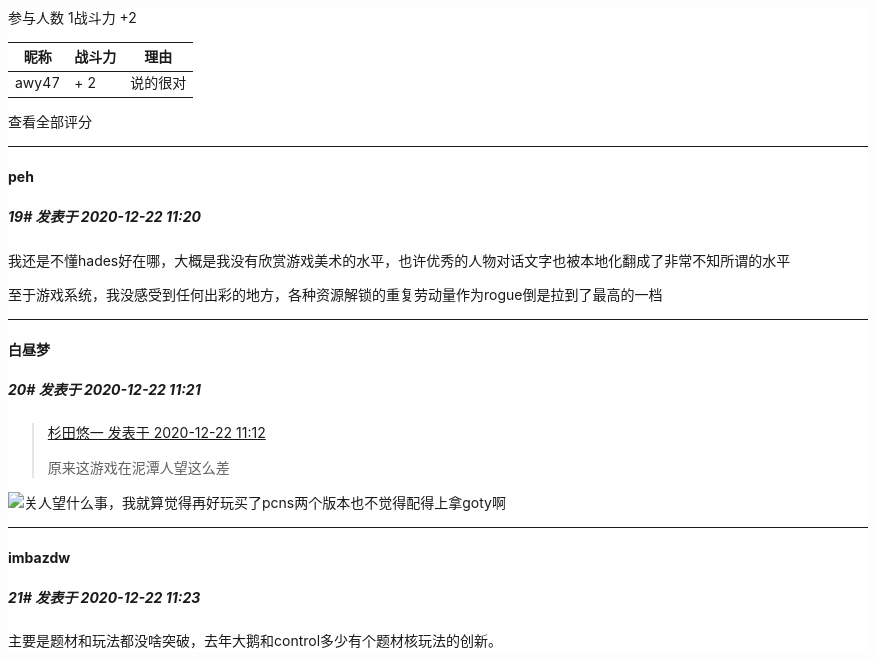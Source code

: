 



 参与人数 1战斗力 +2

|昵称|战斗力|理由|
|----|---|---|
| awy47| + 2|说的很对|



查看全部评分






*****

####  peh  
##### 19#       发表于 2020-12-22 11:20




我还是不懂hades好在哪，大概是我没有欣赏游戏美术的水平，也许优秀的人物对话文字也被本地化翻成了非常不知所谓的水平


至于游戏系统，我没感受到任何出彩的地方，各种资源解锁的重复劳动量作为rogue倒是拉到了最高的一档







*****

####  白昼梦  
##### 20#       发表于 2020-12-22 11:21



<blockquote><a href="httphttps://bbs.saraba1st.com/2b/forum.php?mod=redirect&amp;goto=findpost&amp;pid=49805315&amp;ptid=1978936" target="_blank">杉田悠一 发表于 2020-12-22 11:12</a>

原来这游戏在泥潭人望这么差</blockquote>
<img src="https://static.saraba1st.com/image/smiley/face2017/047.png" referrerpolicy="no-referrer">关人望什么事，我就算觉得再好玩买了pcns两个版本也不觉得配得上拿goty啊







*****

####  imbazdw  
##### 21#       发表于 2020-12-22 11:23




主要是题材和玩法都没啥突破，去年大鹅和control多少有个题材核玩法的创新。

